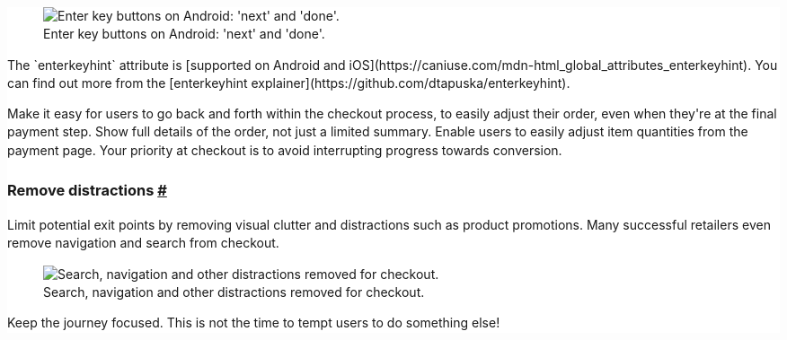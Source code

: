 <figure><img src="https://web-dev.imgix.net/image/tcFciHGuF3MxnTr1y5ue01OGLBn2/QoY8Oynpw0CqjPACtCdG.png?auto=format" alt="Enter key buttons on Android: &#39;next&#39; and &#39;done&#39;." class="w-screenshot" sizes="(min-width: 800px) 800px, calc(100vw - 48px)" srcset="https://web-dev.imgix.net/image/tcFciHGuF3MxnTr1y5ue01OGLBn2/QoY8Oynpw0CqjPACtCdG.png?auto=format&amp;w=200 200w, https://web-dev.imgix.net/image/tcFciHGuF3MxnTr1y5ue01OGLBn2/QoY8Oynpw0CqjPACtCdG.png?auto=format&amp;w=228 228w, https://web-dev.imgix.net/image/tcFciHGuF3MxnTr1y5ue01OGLBn2/QoY8Oynpw0CqjPACtCdG.png?auto=format&amp;w=260 260w, https://web-dev.imgix.net/image/tcFciHGuF3MxnTr1y5ue01OGLBn2/QoY8Oynpw0CqjPACtCdG.png?auto=format&amp;w=296 296w, https://web-dev.imgix.net/image/tcFciHGuF3MxnTr1y5ue01OGLBn2/QoY8Oynpw0CqjPACtCdG.png?auto=format&amp;w=338 338w, https://web-dev.imgix.net/image/tcFciHGuF3MxnTr1y5ue01OGLBn2/QoY8Oynpw0CqjPACtCdG.png?auto=format&amp;w=385 385w, https://web-dev.imgix.net/image/tcFciHGuF3MxnTr1y5ue01OGLBn2/QoY8Oynpw0CqjPACtCdG.png?auto=format&amp;w=439 439w, https://web-dev.imgix.net/image/tcFciHGuF3MxnTr1y5ue01OGLBn2/QoY8Oynpw0CqjPACtCdG.png?auto=format&amp;w=500 500w, https://web-dev.imgix.net/image/tcFciHGuF3MxnTr1y5ue01OGLBn2/QoY8Oynpw0CqjPACtCdG.png?auto=format&amp;w=571 571w, https://web-dev.imgix.net/image/tcFciHGuF3MxnTr1y5ue01OGLBn2/QoY8Oynpw0CqjPACtCdG.png?auto=format&amp;w=650 650w, https://web-dev.imgix.net/image/tcFciHGuF3MxnTr1y5ue01OGLBn2/QoY8Oynpw0CqjPACtCdG.png?auto=format&amp;w=741 741w, https://web-dev.imgix.net/image/tcFciHGuF3MxnTr1y5ue01OGLBn2/QoY8Oynpw0CqjPACtCdG.png?auto=format&amp;w=845 845w, https://web-dev.imgix.net/image/tcFciHGuF3MxnTr1y5ue01OGLBn2/QoY8Oynpw0CqjPACtCdG.png?auto=format&amp;w=964 964w, https://web-dev.imgix.net/image/tcFciHGuF3MxnTr1y5ue01OGLBn2/QoY8Oynpw0CqjPACtCdG.png?auto=format&amp;w=1098 1098w, https://web-dev.imgix.net/image/tcFciHGuF3MxnTr1y5ue01OGLBn2/QoY8Oynpw0CqjPACtCdG.png?auto=format&amp;w=1252 1252w, https://web-dev.imgix.net/image/tcFciHGuF3MxnTr1y5ue01OGLBn2/QoY8Oynpw0CqjPACtCdG.png?auto=format&amp;w=1428 1428w, https://web-dev.imgix.net/image/tcFciHGuF3MxnTr1y5ue01OGLBn2/QoY8Oynpw0CqjPACtCdG.png?auto=format&amp;w=1600 1600w" width="800" height="684" /><figcaption>Enter key buttons on Android: 'next' and 'done'.</figcaption></figure>The `enterkeyhint` attribute is [supported on Android and iOS](https://caniuse.com/mdn-html_global_attributes_enterkeyhint). You can find out more from the [enterkeyhint explainer](https://github.com/dtapuska/enterkeyhint).

Make it easy for users to go back and forth within the checkout process, to easily adjust their order, even when they're at the final payment step. Show full details of the order, not just a limited summary. Enable users to easily adjust item quantities from the payment page. Your priority at checkout is to avoid interrupting progress towards conversion.

### Remove distractions <a href="#reduce-checkout-exits" class="w-headline-link">#</a>

Limit potential exit points by removing visual clutter and distractions such as product promotions. Many successful retailers even remove navigation and search from checkout.

<figure><img src="https://web-dev.imgix.net/image/tcFciHGuF3MxnTr1y5ue01OGLBn2/UR97R2LqJ5MRkL5H4V0U.png?auto=format" alt="Search, navigation and other distractions removed for checkout." class="w-screenshot" sizes="(min-width: 800px) 800px, calc(100vw - 48px)" srcset="https://web-dev.imgix.net/image/tcFciHGuF3MxnTr1y5ue01OGLBn2/UR97R2LqJ5MRkL5H4V0U.png?auto=format&amp;w=200 200w, https://web-dev.imgix.net/image/tcFciHGuF3MxnTr1y5ue01OGLBn2/UR97R2LqJ5MRkL5H4V0U.png?auto=format&amp;w=228 228w, https://web-dev.imgix.net/image/tcFciHGuF3MxnTr1y5ue01OGLBn2/UR97R2LqJ5MRkL5H4V0U.png?auto=format&amp;w=260 260w, https://web-dev.imgix.net/image/tcFciHGuF3MxnTr1y5ue01OGLBn2/UR97R2LqJ5MRkL5H4V0U.png?auto=format&amp;w=296 296w, https://web-dev.imgix.net/image/tcFciHGuF3MxnTr1y5ue01OGLBn2/UR97R2LqJ5MRkL5H4V0U.png?auto=format&amp;w=338 338w, https://web-dev.imgix.net/image/tcFciHGuF3MxnTr1y5ue01OGLBn2/UR97R2LqJ5MRkL5H4V0U.png?auto=format&amp;w=385 385w, https://web-dev.imgix.net/image/tcFciHGuF3MxnTr1y5ue01OGLBn2/UR97R2LqJ5MRkL5H4V0U.png?auto=format&amp;w=439 439w, https://web-dev.imgix.net/image/tcFciHGuF3MxnTr1y5ue01OGLBn2/UR97R2LqJ5MRkL5H4V0U.png?auto=format&amp;w=500 500w, https://web-dev.imgix.net/image/tcFciHGuF3MxnTr1y5ue01OGLBn2/UR97R2LqJ5MRkL5H4V0U.png?auto=format&amp;w=571 571w, https://web-dev.imgix.net/image/tcFciHGuF3MxnTr1y5ue01OGLBn2/UR97R2LqJ5MRkL5H4V0U.png?auto=format&amp;w=650 650w, https://web-dev.imgix.net/image/tcFciHGuF3MxnTr1y5ue01OGLBn2/UR97R2LqJ5MRkL5H4V0U.png?auto=format&amp;w=741 741w, https://web-dev.imgix.net/image/tcFciHGuF3MxnTr1y5ue01OGLBn2/UR97R2LqJ5MRkL5H4V0U.png?auto=format&amp;w=845 845w, https://web-dev.imgix.net/image/tcFciHGuF3MxnTr1y5ue01OGLBn2/UR97R2LqJ5MRkL5H4V0U.png?auto=format&amp;w=964 964w, https://web-dev.imgix.net/image/tcFciHGuF3MxnTr1y5ue01OGLBn2/UR97R2LqJ5MRkL5H4V0U.png?auto=format&amp;w=1098 1098w, https://web-dev.imgix.net/image/tcFciHGuF3MxnTr1y5ue01OGLBn2/UR97R2LqJ5MRkL5H4V0U.png?auto=format&amp;w=1252 1252w, https://web-dev.imgix.net/image/tcFciHGuF3MxnTr1y5ue01OGLBn2/UR97R2LqJ5MRkL5H4V0U.png?auto=format&amp;w=1428 1428w, https://web-dev.imgix.net/image/tcFciHGuF3MxnTr1y5ue01OGLBn2/UR97R2LqJ5MRkL5H4V0U.png?auto=format&amp;w=1600 1600w" width="800" height="683" /><figcaption>Search, navigation and other distractions removed for checkout.</figcaption></figure>Keep the journey focused. This is not the time to tempt users to do something else!
